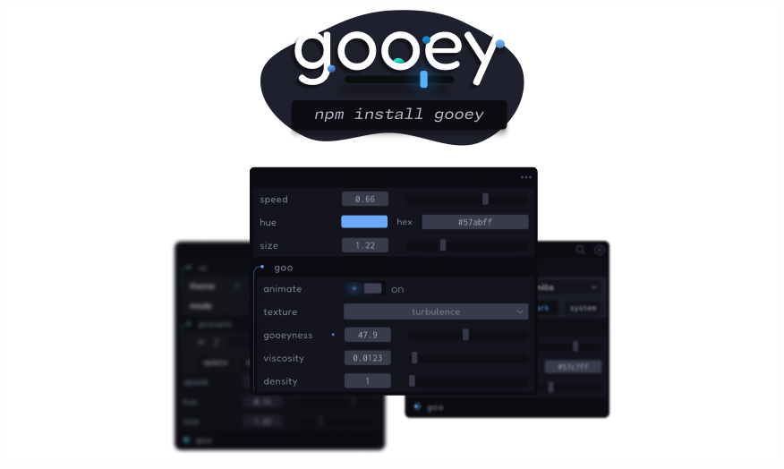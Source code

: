 <p align="center">
  <img src="./www/static/assets/gooey-meta@600.png" alt="gooey" width="300"></img>
</p>

<p align="center">
  <img src="./www/static/assets/goos-dark.png" alt="gooey" width="500"></img>
</p>
